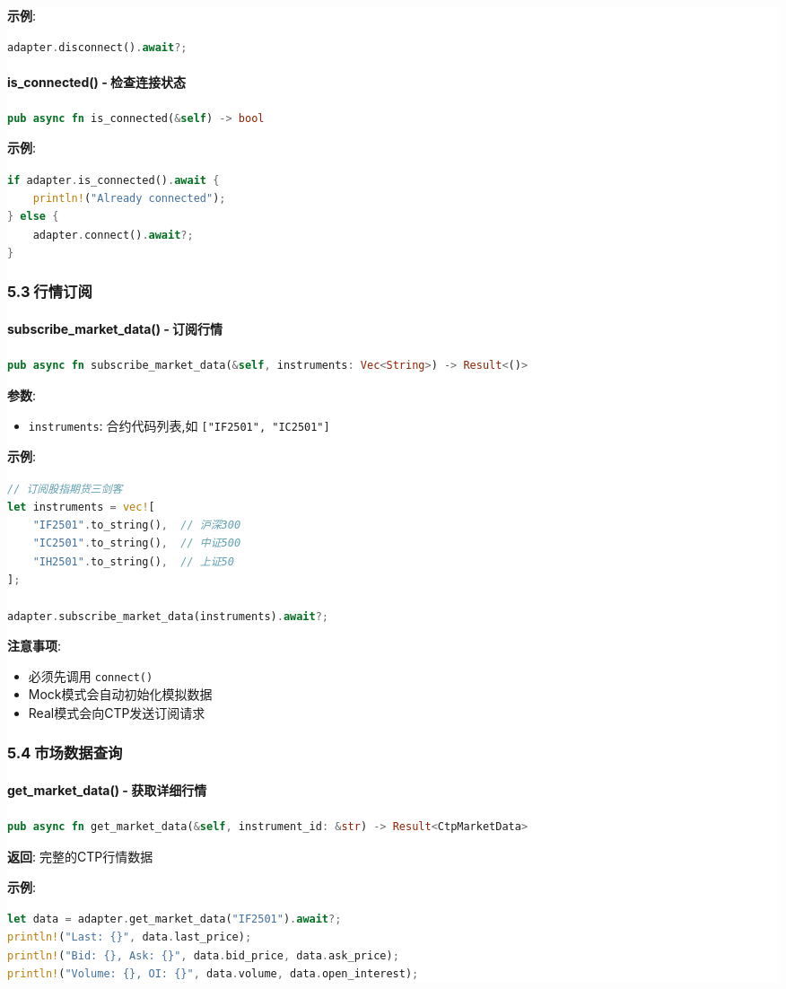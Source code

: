 **示例**:
```rust
adapter.disconnect().await?;
```

#### **is_connected() - 检查连接状态**
```rust
pub async fn is_connected(&self) -> bool
```

**示例**:
```rust
if adapter.is_connected().await {
    println!("Already connected");
} else {
    adapter.connect().await?;
}
```

### 5.3 行情订阅

#### **subscribe_market_data() - 订阅行情**
```rust
pub async fn subscribe_market_data(&self, instruments: Vec<String>) -> Result<()>
```

**参数**:
- `instruments`: 合约代码列表,如 `["IF2501", "IC2501"]`

**示例**:
```rust
// 订阅股指期货三剑客
let instruments = vec![
    "IF2501".to_string(),  // 沪深300
    "IC2501".to_string(),  // 中证500
    "IH2501".to_string(),  // 上证50
];

adapter.subscribe_market_data(instruments).await?;
```

**注意事项**:
- 必须先调用 `connect()`
- Mock模式会自动初始化模拟数据
- Real模式会向CTP发送订阅请求

### 5.4 市场数据查询

#### **get_market_data() - 获取详细行情**
```rust
pub async fn get_market_data(&self, instrument_id: &str) -> Result<CtpMarketData>
```

**返回**: 完整的CTP行情数据

**示例**:
```rust
let data = adapter.get_market_data("IF2501").await?;
println!("Last: {}", data.last_price);
println!("Bid: {}, Ask: {}", data.bid_price, data.ask_price);
println!("Volume: {}, OI: {}", data.volume, data.open_interest);
```
